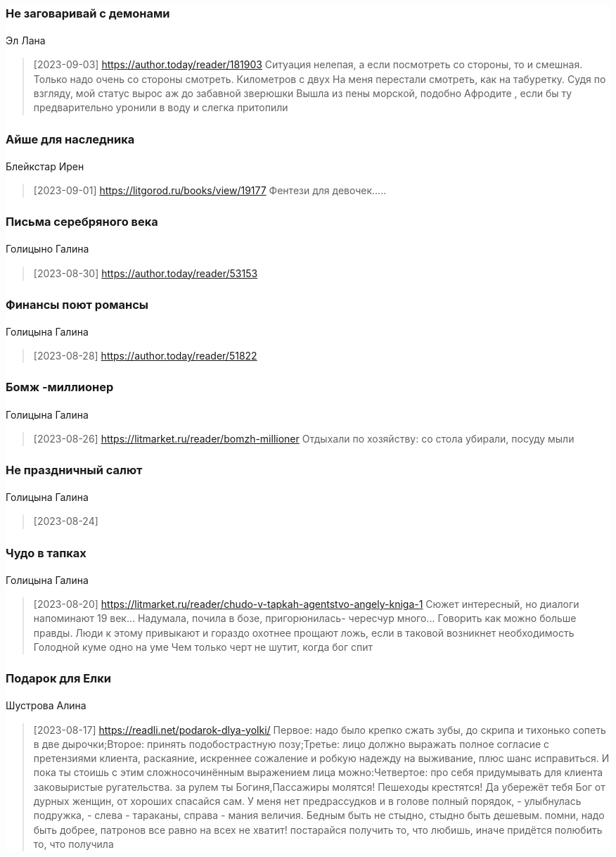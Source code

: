 
### Не заговаривай с демонами
Эл Лана
> [2023-09-03] https://author.today/reader/181903
> Ситуация нелепая, а если посмотреть со стороны, то и смешная. Только надо очень со стороны смотреть. Километров с двух
> На меня перестали смотреть, как на табуретку. Судя по взгляду, мой статус вырос аж до забавной зверюшки
> Вышла из пены морской, подобно Афродите , если бы ту предварительно уронили в воду и слегка притопили


### Айше для наследника
Блейкстар Ирен
> [2023-09-01] https://litgorod.ru/books/view/19177
> Фентези для девочек.....


### Письма серебряного века
Голицыно Галина
> [2023-08-30] https://author.today/reader/53153


### Финансы поют романсы
Голицына Галина
> [2023-08-28] https://author.today/reader/51822


### Бомж -миллионер
Голицына Галина
> [2023-08-26] https://litmarket.ru/reader/bomzh-millioner
> Отдыхали по хозяйству: со стола убирали, посуду мыли


### Не праздничный салют
Голицына Галина
> [2023-08-24] 


### Чудо в тапках
Голицына Галина
> [2023-08-20] https://litmarket.ru/reader/chudo-v-tapkah-agentstvo-angely-kniga-1
> Сюжет интересный, но диалоги напоминают 19 век... Надумала, почила в бозе, пригорюнилась- чересчур много... 
> Говорить как можно больше правды. Люди к этому привыкают  и гораздо охотнее прощают ложь, если в таковой возникнет необходимость
> Голодной куме одно на уме
> Чем только черт не шутит, когда бог спит


### Подарок для Елки
Шустрова Алина
> [2023-08-17] https://readli.net/podarok-dlya-yolki/
> Первое: надо было крепко сжать зубы, до скрипа и тихонько сопеть в две дырочки;Второе: принять подобострастную позу;Третье: лицо должно выражать полное согласие с претензиями клиента, раскаяние, искреннее сожаление и робкую надежду на выживание, плюс шанс исправиться. И пока ты стоишь с этим сложносочинённым выражением лица можно:Четвертое: про себя придумывать для клиента заковыристые ругательства.
> за рулем ты Богиня,Пассажиры молятся! Пешеходы крестятся!  Да убережёт тебя Бог от дурных женщин, от хороших спасайся сам. У меня нет предрассудков и в голове полный порядок, - улыбнулась подружка, - слева - тараканы, справа - мания величия.  Бедным быть не стыдно, стыдно быть дешевым.  помни, надо быть добрее, патронов все равно на всех не хватит!  постарайся получить то, что любишь, иначе придётся полюбить то, что получила
